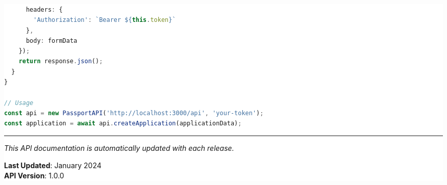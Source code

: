 ```javascript
      headers: {
        'Authorization': `Bearer ${this.token}`
      },
      body: formData
    });
    return response.json();
  }
}

// Usage
const api = new PassportAPI('http://localhost:3000/api', 'your-token');
const application = await api.createApplication(applicationData);
```

---

*This API documentation is automatically updated with each release.*

**Last Updated**: January 2024  
**API Version**: 1.0.0 